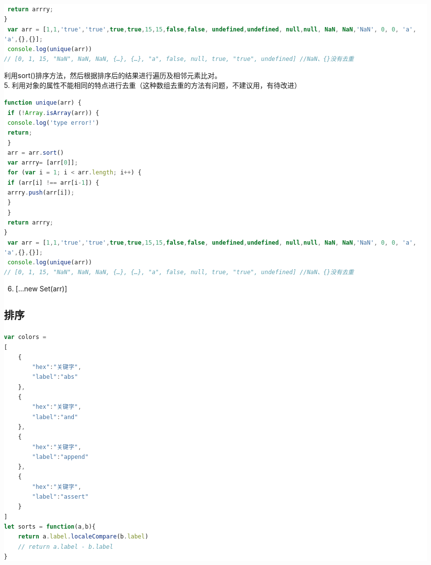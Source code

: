 ```js
 return arrry;
}
 var arr = [1,1,'true','true',true,true,15,15,false,false, undefined,undefined, null,null, NaN, NaN,'NaN', 0, 0, 'a', 'a',{},{}];
 console.log(unique(arr))
// [0, 1, 15, "NaN", NaN, NaN, {…}, {…}, "a", false, null, true, "true", undefined] //NaN、{}没有去重
```
利用sort()排序方法，然后根据排序后的结果进行遍历及相邻元素比对。<br/>
5. 利用对象的属性不能相同的特点进行去重（这种数组去重的方法有问题，不建议用，有待改进）
```js
function unique(arr) {
 if (!Array.isArray(arr)) {
 console.log('type error!')
 return;
 }
 arr = arr.sort()
 var arrry= [arr[0]];
 for (var i = 1; i < arr.length; i++) {
 if (arr[i] !== arr[i-1]) {
 arrry.push(arr[i]);
 }
 }
 return arrry;
}
 var arr = [1,1,'true','true',true,true,15,15,false,false, undefined,undefined, null,null, NaN, NaN,'NaN', 0, 0, 'a', 'a',{},{}];
 console.log(unique(arr))
// [0, 1, 15, "NaN", NaN, NaN, {…}, {…}, "a", false, null, true, "true", undefined] //NaN、{}没有去重
```
6. [...new Set(arr)]


## 排序
```js
var colors =
[
    {
        "hex":"关键字",
        "label":"abs"
    },
    {
        "hex":"关键字",
        "label":"and"
    },
    {
        "hex":"关键字",
        "label":"append"
    },
    {
        "hex":"关键字",
        "label":"assert"
    }
]
let sorts = function(a,b){
    return a.label.localeCompare(b.label)
    // return a.label - b.label
}
```
